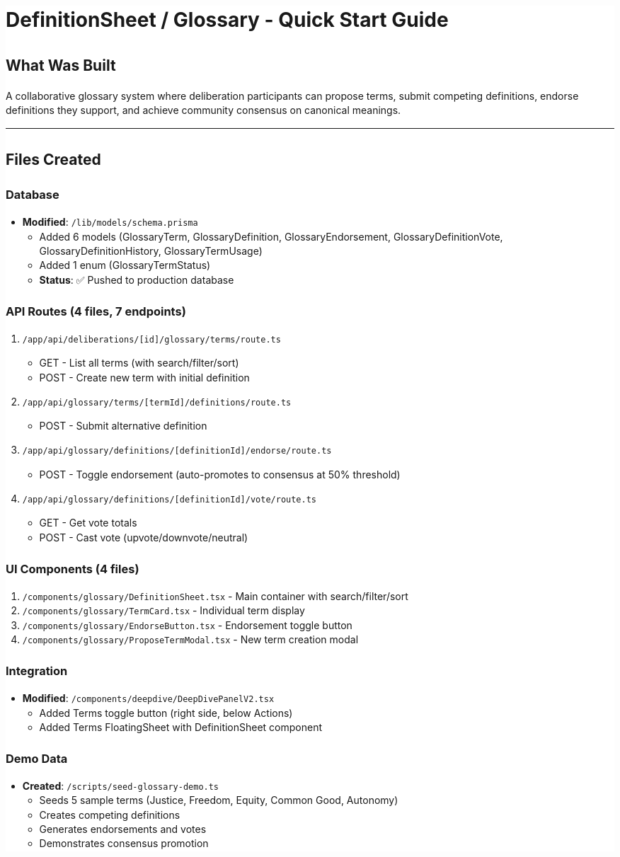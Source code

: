 # DefinitionSheet / Glossary - Quick Start Guide

## What Was Built

A collaborative glossary system where deliberation participants can propose terms, submit competing definitions, endorse definitions they support, and achieve community consensus on canonical meanings.

---

## Files Created

### Database
- **Modified**: `/lib/models/schema.prisma`
  - Added 6 models (GlossaryTerm, GlossaryDefinition, GlossaryEndorsement, GlossaryDefinitionVote, GlossaryDefinitionHistory, GlossaryTermUsage)
  - Added 1 enum (GlossaryTermStatus)
  - **Status**: ✅ Pushed to production database

### API Routes (4 files, 7 endpoints)
1. `/app/api/deliberations/[id]/glossary/terms/route.ts`
   - GET - List all terms (with search/filter/sort)
   - POST - Create new term with initial definition

2. `/app/api/glossary/terms/[termId]/definitions/route.ts`
   - POST - Submit alternative definition

3. `/app/api/glossary/definitions/[definitionId]/endorse/route.ts`
   - POST - Toggle endorsement (auto-promotes to consensus at 50% threshold)

4. `/app/api/glossary/definitions/[definitionId]/vote/route.ts`
   - GET - Get vote totals
   - POST - Cast vote (upvote/downvote/neutral)

### UI Components (4 files)
1. `/components/glossary/DefinitionSheet.tsx` - Main container with search/filter/sort
2. `/components/glossary/TermCard.tsx` - Individual term display
3. `/components/glossary/EndorseButton.tsx` - Endorsement toggle button
4. `/components/glossary/ProposeTermModal.tsx` - New term creation modal

### Integration
- **Modified**: `/components/deepdive/DeepDivePanelV2.tsx`
  - Added Terms toggle button (right side, below Actions)
  - Added Terms FloatingSheet with DefinitionSheet component

### Demo Data
- **Created**: `/scripts/seed-glossary-demo.ts`
  - Seeds 5 sample terms (Justice, Freedom, Equity, Common Good, Autonomy)
  - Creates competing definitions
  - Generates endorsements and votes
  - Demonstrates consensus promotion
